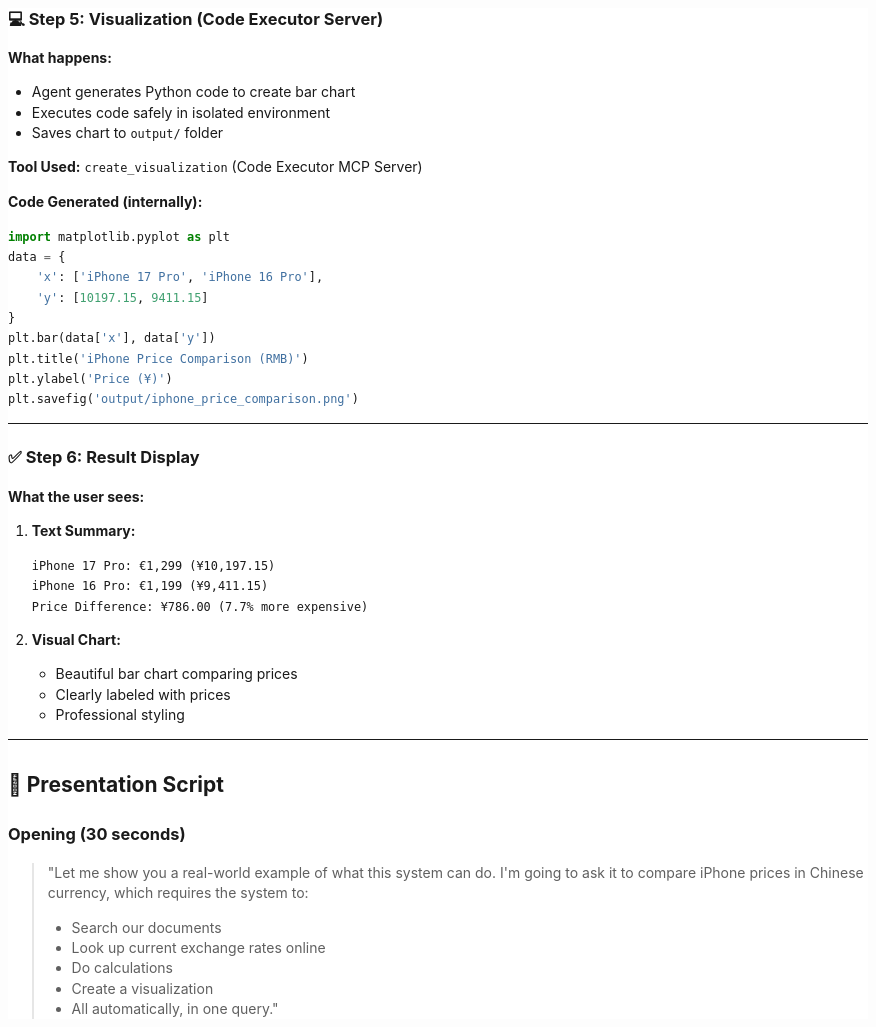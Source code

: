 
### 💻 Step 5: Visualization (Code Executor Server)

**What happens:**
- Agent generates Python code to create bar chart
- Executes code safely in isolated environment
- Saves chart to `output/` folder

**Tool Used:** `create_visualization` (Code Executor MCP Server)

**Code Generated (internally):**
```python
import matplotlib.pyplot as plt
data = {
    'x': ['iPhone 17 Pro', 'iPhone 16 Pro'],
    'y': [10197.15, 9411.15]
}
plt.bar(data['x'], data['y'])
plt.title('iPhone Price Comparison (RMB)')
plt.ylabel('Price (¥)')
plt.savefig('output/iphone_price_comparison.png')
```

---

### ✅ Step 6: Result Display

**What the user sees:**

1. **Text Summary:**
   ```
   iPhone 17 Pro: €1,299 (¥10,197.15)
   iPhone 16 Pro: €1,199 (¥9,411.15)
   Price Difference: ¥786.00 (7.7% more expensive)
   ```

2. **Visual Chart:**
   - Beautiful bar chart comparing prices
   - Clearly labeled with prices
   - Professional styling

---

## 🎤 Presentation Script

### Opening (30 seconds)

> "Let me show you a real-world example of what this system can do. I'm going to ask it to compare iPhone prices in Chinese currency, which requires the system to:
> - Search our documents
> - Look up current exchange rates online
> - Do calculations
> - Create a visualization
> - All automatically, in one query."
